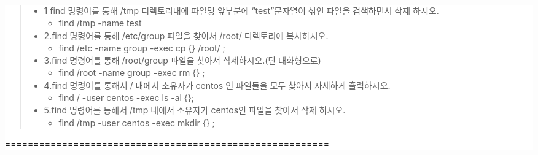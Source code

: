 
>   + 1 find 명령어를 통해 /tmp 디렉토리내에 파일명 앞부분에 “test”문자열이 섞인 파일을 검색하면서 삭제 하시오.
>     * find /tmp -name test
>   + 2.find 명령어를 통해 /etc/group 파일을 찾아서 /root/ 디렉토리에 복사하시오.
>     * find /etc -name group -exec cp {} /root/ \;
>   + 3.find 명령어를 통해 /root/group 파일을 찾아서 삭제하시오.(단 대화형으로)
>     * find /root -name group -exec rm {} \;
>   + 4.find 명령어를 통해서 / 내에서 소유자가 centos 인 파일들을 모두 찾아서 자세하게 출력하시오.
>     * find / -user centos -exec ls -al {}\;
>   + 5.find 명령어를 통해서 /tmp 내에서 소유자가 centos인 파일을 찾아서 삭제 하시오.
>     * find /tmp -user centos -exec mkdir {} \;

=========================================================

